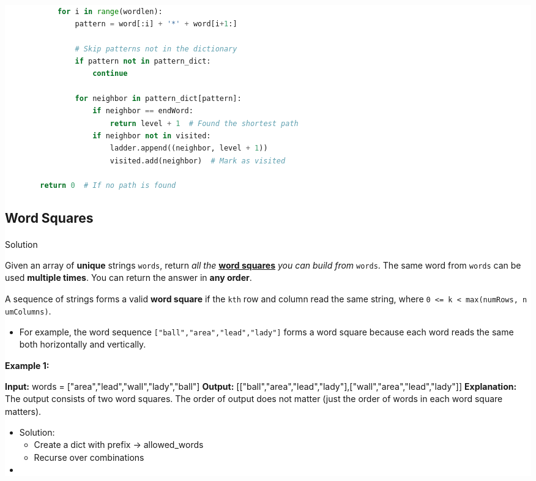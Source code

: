 ```python
            for i in range(wordlen):
                pattern = word[:i] + '*' + word[i+1:]
                
                # Skip patterns not in the dictionary
                if pattern not in pattern_dict:
                    continue

                for neighbor in pattern_dict[pattern]:
                    if neighbor == endWord:
                        return level + 1  # Found the shortest path
                    if neighbor not in visited:
                        ladder.append((neighbor, level + 1))
                        visited.add(neighbor)  # Mark as visited

        return 0  # If no path is found

```

## Word Squares

Solution

Given an array of **unique** strings `words`, return _all the_ **[word squares](https://en.wikipedia.org/wiki/Word_square)** _you can build from_ `words`. The same word from `words` can be used **multiple times**. You can return the answer in **any order**.

A sequence of strings forms a valid **word square** if the `kth` row and column read the same string, where `0 <= k < max(numRows, numColumns)`.

- For example, the word sequence `["ball","area","lead","lady"]` forms a word square because each word reads the same both horizontally and vertically.

**Example 1:**

**Input:** words = ["area","lead","wall","lady","ball"]
**Output:** [["ball","area","lead","lady"],["wall","area","lead","lady"]]
**Explanation:**
The output consists of two word squares. The order of output does not matter (just the order of words in each word square matters).

- Solution: 
	- Create a dict with prefix -> allowed_words
	- Recurse over combinations
- 